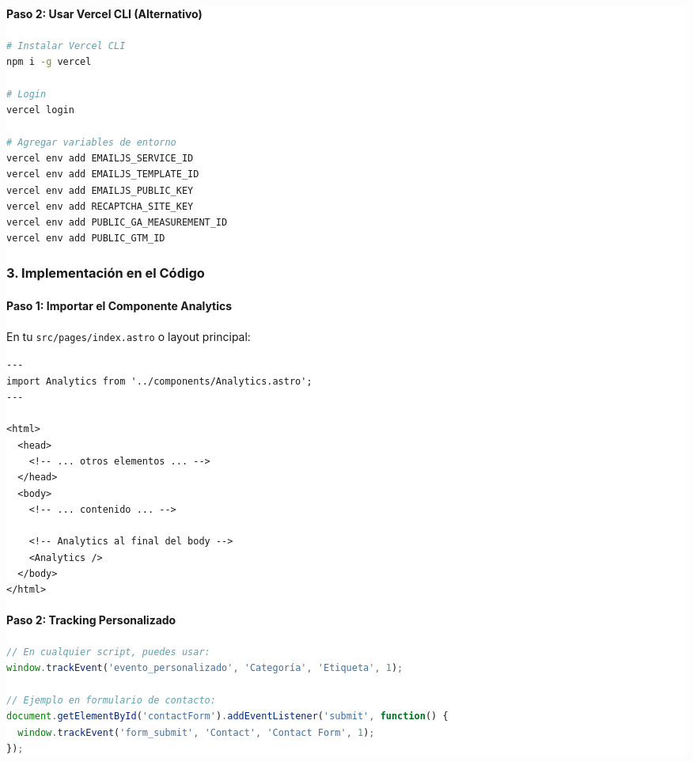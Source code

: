 #### Paso 2: Usar Vercel CLI (Alternativo)

```bash
# Instalar Vercel CLI
npm i -g vercel

# Login
vercel login

# Agregar variables de entorno
vercel env add EMAILJS_SERVICE_ID
vercel env add EMAILJS_TEMPLATE_ID
vercel env add EMAILJS_PUBLIC_KEY
vercel env add RECAPTCHA_SITE_KEY
vercel env add PUBLIC_GA_MEASUREMENT_ID
vercel env add PUBLIC_GTM_ID
```

### 3. Implementación en el Código

#### Paso 1: Importar el Componente Analytics

En tu `src/pages/index.astro` o layout principal:

```astro
---
import Analytics from '../components/Analytics.astro';
---

<html>
  <head>
    <!-- ... otros elementos ... -->
  </head>
  <body>
    <!-- ... contenido ... -->
    
    <!-- Analytics al final del body -->
    <Analytics />
  </body>
</html>
```

#### Paso 2: Tracking Personalizado

```javascript
// En cualquier script, puedes usar:
window.trackEvent('evento_personalizado', 'Categoría', 'Etiqueta', 1);

// Ejemplo en formulario de contacto:
document.getElementById('contactForm').addEventListener('submit', function() {
  window.trackEvent('form_submit', 'Contact', 'Contact Form', 1);
});
```
